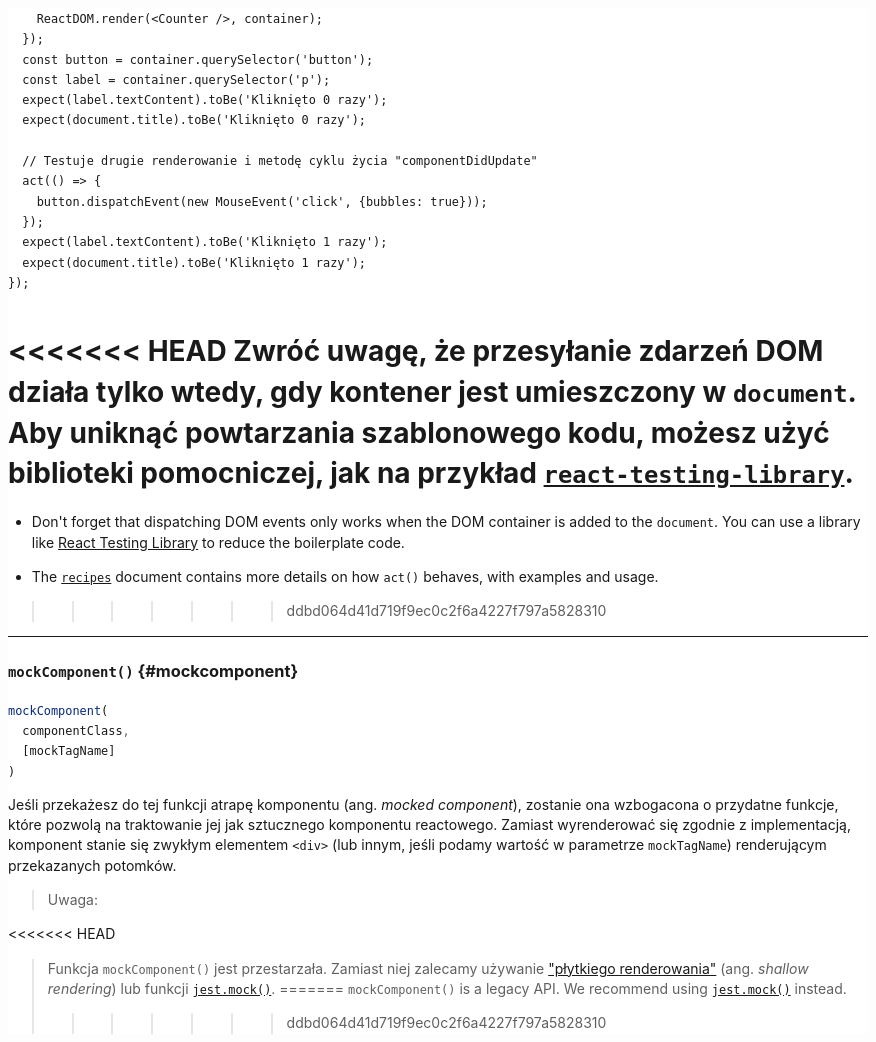 ```js{3,20-22,29-31}
    ReactDOM.render(<Counter />, container);
  });
  const button = container.querySelector('button');
  const label = container.querySelector('p');
  expect(label.textContent).toBe('Kliknięto 0 razy');
  expect(document.title).toBe('Kliknięto 0 razy');

  // Testuje drugie renderowanie i metodę cyklu życia "componentDidUpdate"
  act(() => {
    button.dispatchEvent(new MouseEvent('click', {bubbles: true}));
  });
  expect(label.textContent).toBe('Kliknięto 1 razy');
  expect(document.title).toBe('Kliknięto 1 razy');
});
```

<<<<<<< HEAD
Zwróć uwagę, że przesyłanie zdarzeń DOM działa tylko wtedy, gdy kontener jest umieszczony w `document`. Aby uniknąć powtarzania szablonowego kodu, możesz użyć biblioteki pomocniczej, jak na przykład [`react-testing-library`](https://github.com/kentcdodds/react-testing-library).
=======
- Don't forget that dispatching DOM events only works when the DOM container is added to the `document`. You can use a library like [React Testing Library](https://testing-library.com/react) to reduce the boilerplate code.

- The [`recipes`](/docs/recipes.html) document contains more details on how `act()` behaves, with examples and usage.
>>>>>>> ddbd064d41d719f9ec0c2f6a4227f797a5828310

* * *

### `mockComponent()` {#mockcomponent}

```javascript
mockComponent(
  componentClass,
  [mockTagName]
)
```

Jeśli przekażesz do tej funkcji atrapę komponentu (ang. *mocked component*), zostanie ona wzbogacona o przydatne funkcje, które pozwolą na traktowanie jej jak sztucznego komponentu reactowego. Zamiast wyrenderować się zgodnie z implementacją, komponent stanie się zwykłym elementem `<div>` (lub innym, jeśli podamy wartość w parametrze `mockTagName`) renderującym przekazanych potomków.

> Uwaga:
>
<<<<<<< HEAD
> Funkcja `mockComponent()` jest przestarzała. Zamiast niej zalecamy używanie ["płytkiego renderowania"](/docs/shallow-renderer.html) (ang. *shallow rendering*) lub funkcji [`jest.mock()`](https://facebook.github.io/jest/docs/en/tutorial-react-native.html#mock-native-modules-using-jestmock).
=======
> `mockComponent()` is a legacy API. We recommend using [`jest.mock()`](https://facebook.github.io/jest/docs/en/tutorial-react-native.html#mock-native-modules-using-jestmock) instead.
>>>>>>> ddbd064d41d719f9ec0c2f6a4227f797a5828310
